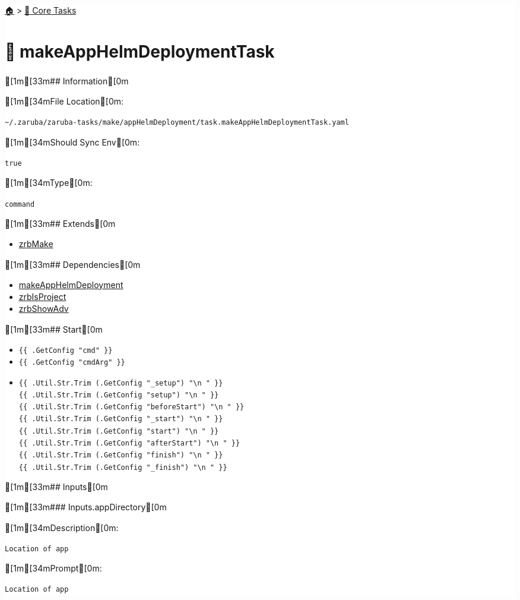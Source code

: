 
[🏠](../README.md) > [🥝 Core Tasks](README.md)
# 🚢 makeAppHelmDeploymentTask


[1m[33m## Information[0m

[1m[34mFile Location[0m:

    ~/.zaruba/zaruba-tasks/make/appHelmDeployment/task.makeAppHelmDeploymentTask.yaml

[1m[34mShould Sync Env[0m:

    true

[1m[34mType[0m:

    command


[1m[33m## Extends[0m

* [zrbMake](zrb-make.md)


[1m[33m## Dependencies[0m

* [makeAppHelmDeployment](make-app-helm-deployment.md)
* [zrbIsProject](zrb-is-project.md)
* [zrbShowAdv](zrb-show-adv.md)


[1m[33m## Start[0m

* `{{ .GetConfig "cmd" }}`
* `{{ .GetConfig "cmdArg" }}`
*
    ```
    {{ .Util.Str.Trim (.GetConfig "_setup") "\n " }}
    {{ .Util.Str.Trim (.GetConfig "setup") "\n " }}
    {{ .Util.Str.Trim (.GetConfig "beforeStart") "\n " }}
    {{ .Util.Str.Trim (.GetConfig "_start") "\n " }}
    {{ .Util.Str.Trim (.GetConfig "start") "\n " }}
    {{ .Util.Str.Trim (.GetConfig "afterStart") "\n " }}
    {{ .Util.Str.Trim (.GetConfig "finish") "\n " }}
    {{ .Util.Str.Trim (.GetConfig "_finish") "\n " }}

    ```


[1m[33m## Inputs[0m


[1m[33m### Inputs.appDirectory[0m

[1m[34mDescription[0m:

    Location of app

[1m[34mPrompt[0m:

    Location of app

